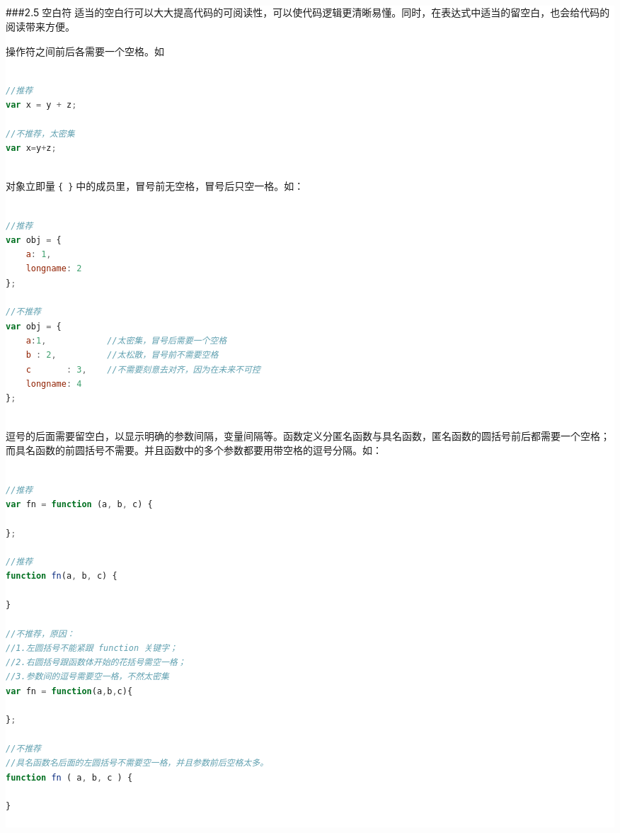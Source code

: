 ###2.5 空白符
适当的空白行可以大大提高代码的可阅读性，可以使代码逻辑更清晰易懂。同时，在表达式中适当的留空白，也会给代码的阅读带来方便。

操作符之间前后各需要一个空格。如

``` javascript

//推荐
var x = y + z;

//不推荐，太密集
var x=y+z;
        
```

对象立即量 `{ }` 中的成员里，冒号前无空格，冒号后只空一格。如：

``` javascript

//推荐
var obj = {
    a: 1,
    longname: 2
};

//不推荐
var obj = {
    a:1,            //太密集，冒号后需要一个空格
    b : 2,          //太松散，冒号前不需要空格
    c       : 3,    //不需要刻意去对齐，因为在未来不可控
    longname: 4 
};
        
```

逗号的后面需要留空白，以显示明确的参数间隔，变量间隔等。函数定义分匿名函数与具名函数，匿名函数的圆括号前后都需要一个空格；而具名函数的前圆括号不需要。并且函数中的多个参数都要用带空格的逗号分隔。如：

``` javascript

//推荐
var fn = function (a, b, c) {

};

//推荐
function fn(a, b, c) {

}

//不推荐，原因：
//1.左圆括号不能紧跟 function 关键字；
//2.右圆括号跟函数体开始的花括号需空一格；
//3.参数间的逗号需要空一格，不然太密集
var fn = function(a,b,c){

};

//不推荐
//具名函数名后面的左圆括号不需要空一格，并且参数前后空格太多。
function fn ( a, b, c ) {

}
        
```
